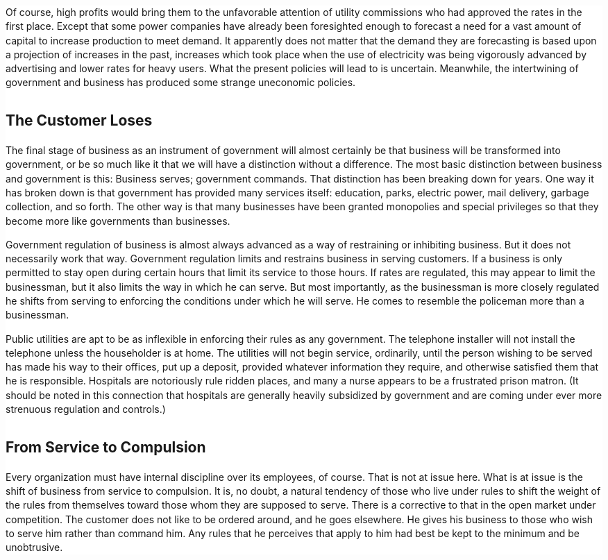Of course, high profits would bring them to the unfavorable attention of utility
commissions who had approved the rates in the first place. Except that some
power companies have already been foresighted enough to forecast a need for a
vast amount of capital to increase production to meet demand. It apparently does
not matter that the demand they are forecasting is based upon a projection of
increases in the past, increases which took place when the use of electricity
was being vigorously advanced by advertising and lower rates for heavy users.
What the present policies will lead to is uncertain. Meanwhile, the intertwining
of government and business has produced some strange uneconomic policies.

## The Customer Loses

The final stage of business as an instrument of government will almost certainly
be that business will be transformed into government, or be so much like it that
we will have a distinction without a difference. The most basic distinction
between business and government is this: Business serves; government commands.
That distinction has been breaking down for years. One way it has broken down is
that government has provided many services itself: education, parks, electric
power, mail delivery, garbage collection, and so forth. The other way is that
many businesses have been granted monopolies and special privileges so that they
become more like governments than businesses.

Government regulation of business is almost always advanced as a way of
restraining or inhibiting business. But it does not necessarily work that way.
Government regulation limits and restrains business in serving customers. If a
business is only permitted to stay open during certain hours that limit its
service to those hours. If rates are regulated, this may appear to limit the
businessman, but it also limits the way in which he can serve. But most
importantly, as the businessman is more closely regulated he shifts from serving
to enforcing the conditions under which he will serve. He comes to resemble the
policeman more than a businessman.

Public utilities are apt to be as inflexible in enforcing their rules as any
government. The telephone installer will not install the telephone unless the
householder is at home. The utilities will not begin service, ordinarily, until
the person wishing to be served has made his way to their offices, put up a
deposit, provided whatever information they require, and otherwise satisfied
them that he is responsible. Hospitals are notoriously rule ridden places, and
many a nurse appears to be a frustrated prison matron. (It should be noted in
this connection that hospitals are generally heavily subsidized by government
and are coming under ever more strenuous regulation and controls.)

## From Service to Compulsion

Every organization must have internal discipline over its employees, of course.
That is not at issue here. What is at issue is the shift of business from
service to compulsion. It is, no doubt, a natural tendency of those who live
under rules to shift the weight of the rules from themselves toward those whom
they are supposed to serve. There is a corrective to that in the open market
under competition. The customer does not like to be ordered around, and he goes
elsewhere. He gives his business to those who wish to serve him rather than
command him. Any rules that he perceives that apply to him had best be kept to
the minimum and be unobtrusive.
